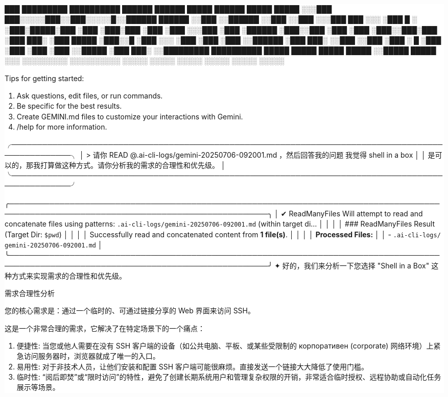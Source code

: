 
 ███            █████████  ██████████ ██████   ██████ █████ ██████   █████ █████
░░░███         ███░░░░░███░░███░░░░░█░░██████ ██████ ░░███ ░░██████ ░░███ ░░███
  ░░░███      ███     ░░░  ░███  █ ░  ░███░█████░███  ░███  ░███░███ ░███  ░███
    ░░░███   ░███          ░██████    ░███░░███ ░███  ░███  ░███░░███░███  ░███
     ███░    ░███    █████ ░███░░█    ░███ ░░░  ░███  ░███  ░███ ░░██████  ░███
   ███░      ░░███  ░░███  ░███ ░   █ ░███      ░███  ░███  ░███  ░░█████  ░███
 ███░         ░░█████████  ██████████ █████     █████ █████ █████  ░░█████ █████
░░░            ░░░░░░░░░  ░░░░░░░░░░ ░░░░░     ░░░░░ ░░░░░ ░░░░░    ░░░░░ ░░░░░


Tips for getting started:
1. Ask questions, edit files, or run commands.
2. Be specific for the best results.
3. Create GEMINI.md files to customize your interactions with Gemini.
4. /help for more information.


╭──────────────────────────────────────────────────────────────────────────────────────────────────╮
│  > 请你 READ @.ai-cli-logs/gemini-20250706-092001.md ，然后回答我的问题  我觉得 shell in a box   │
│    是可以的，那我打算做这种方式。请你分析我的需求的合理性和优先级。                              │
╰──────────────────────────────────────────────────────────────────────────────────────────────────╯

 ╭─────────────────────────────────────────────────────────────────────────────────────────────────────────────────────────────────────────╮
 │ ✔  ReadManyFiles Will attempt to read and concatenate files using patterns: `.ai-cli-logs/gemini-20250706-092001.md` (within target di… │
 │                                                                                                                                         │
 │    ### ReadManyFiles Result (Target Dir: `$pwd`)                                                            │
 │                                                                                                                                         │
 │    Successfully read and concatenated content from **1 file(s)**.                                                                       │
 │                                                                                                                                         │
 │    **Processed Files:**                                                                                                                 │
 │    - `.ai-cli-logs/gemini-20250706-092001.md`                                                                                           │
 ╰─────────────────────────────────────────────────────────────────────────────────────────────────────────────────────────────────────────╯
✦ 好的，我们来分析一下您选择 "Shell in a Box" 这种方式来实现需求的合理性和优先级。

  需求合理性分析

  您的核心需求是：通过一个临时的、可通过链接分享的 Web 界面来访问 SSH。

  这是一个非常合理的需求，它解决了在特定场景下的一个痛点：


   1. 便捷性: 当您或他人需要在没有 SSH 客户端的设备（如公共电脑、平板、或某些受限制的 корпоративен (corporate)
      网络环境）上紧急访问服务器时，浏览器就成了唯一的入口。
   2. 易用性: 对于非技术人员，让他们安装和配置 SSH 客户端可能很麻烦。直接发送一个链接大大降低了使用门槛。
   3. 临时性: “阅后即焚”或“限时访问”的特性，避免了创建长期系统用户和管理复杂权限的开销，非常适合临时授权、远程协助或自动化任务展示等场景。
